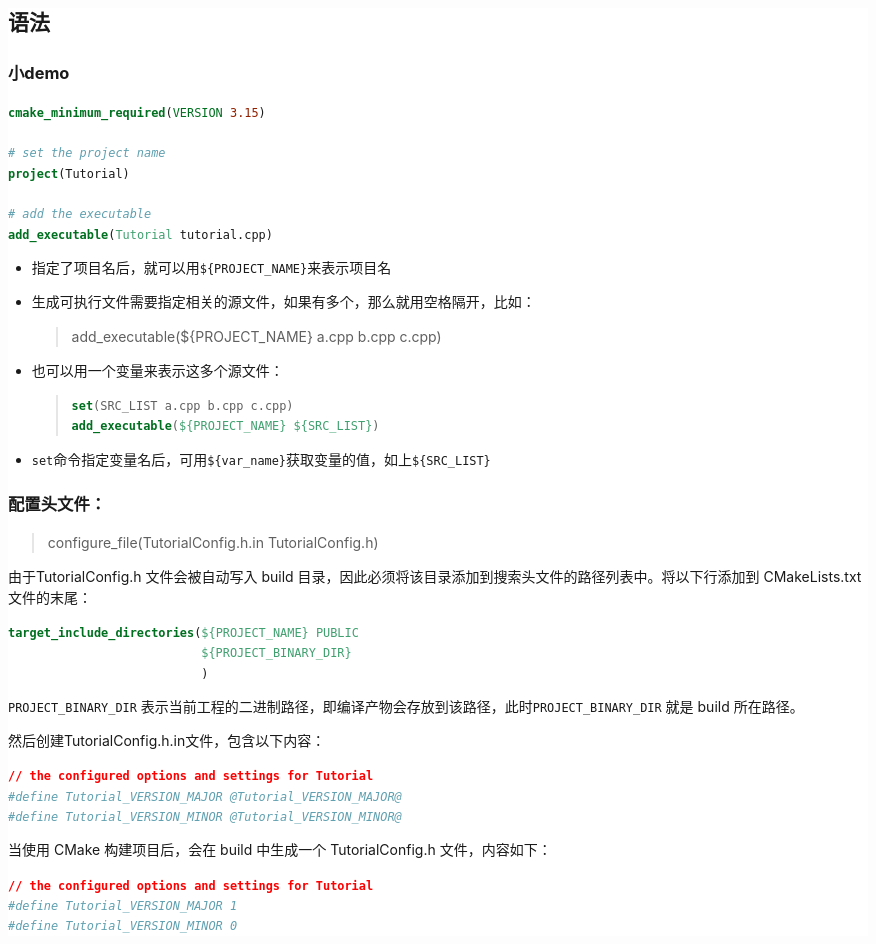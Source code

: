 ## 语法

### 小demo

```cmake
cmake_minimum_required(VERSION 3.15)

# set the project name
project(Tutorial)

# add the executable
add_executable(Tutorial tutorial.cpp)
```

* 指定了项目名后，就可以用`${PROJECT_NAME}`来表示项目名

* 生成可执行文件需要指定相关的源文件，如果有多个，那么就用空格隔开，比如：

    > add_executable(${PROJECT_NAME} a.cpp b.cpp c.cpp)

* 也可以用一个变量来表示这多个源文件：

    > ```cmake
    > set(SRC_LIST a.cpp b.cpp c.cpp)
    > add_executable(${PROJECT_NAME} ${SRC_LIST})
    > ```

* `set`命令指定变量名后，可用`${var_name}`获取变量的值，如上`${SRC_LIST}`

### 配置头文件：

> configure_file(TutorialConfig.h.in TutorialConfig.h)

由于TutorialConfig.h 文件会被自动写入 build 目录，因此必须将该目录添加到搜索头文件的路径列表中。将以下行添加到 CMakeLists.txt 文件的末尾：

```cmake
target_include_directories(${PROJECT_NAME} PUBLIC
                           ${PROJECT_BINARY_DIR}
                           )
```

`PROJECT_BINARY_DIR` 表示当前工程的二进制路径，即编译产物会存放到该路径，此时`PROJECT_BINARY_DIR` 就是 build 所在路径。

然后创建TutorialConfig.h.in文件，包含以下内容：

```cmake
// the configured options and settings for Tutorial
#define Tutorial_VERSION_MAJOR @Tutorial_VERSION_MAJOR@
#define Tutorial_VERSION_MINOR @Tutorial_VERSION_MINOR@
```

当使用 CMake 构建项目后，会在 build 中生成一个 TutorialConfig.h 文件，内容如下：

```cmake
// the configured options and settings for Tutorial
#define Tutorial_VERSION_MAJOR 1
#define Tutorial_VERSION_MINOR 0
```
